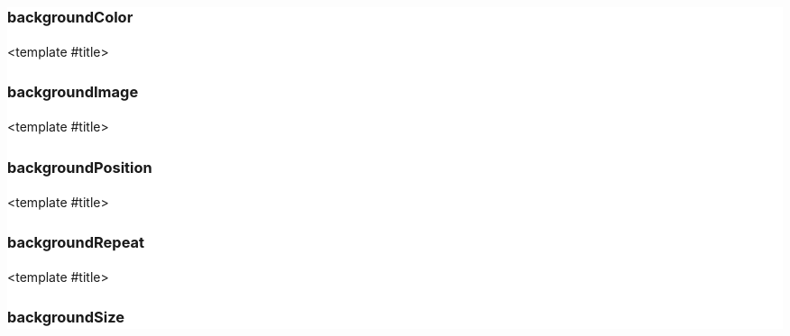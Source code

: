 ### backgroundColor

</template>

</APIRef>

</div>

<div class="">

<APIRef for="280" v-once>

<template #title>

### backgroundImage

</template>

</APIRef>

</div>

<div class="">

<APIRef for="288" v-once>

<template #title>

### backgroundPosition

</template>

</APIRef>

</div>

<div class="">

<APIRef for="292" v-once>

<template #title>

### backgroundRepeat

</template>

</APIRef>

</div>

<div class="">

<APIRef for="284" v-once>

<template #title>

### backgroundSize

</template>

</APIRef>
